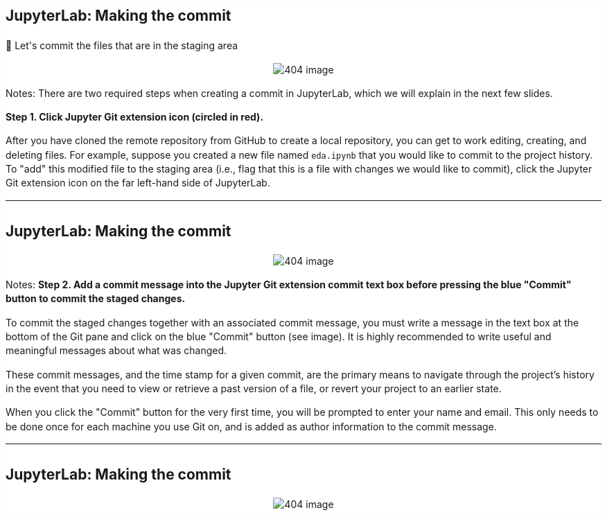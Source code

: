 
## JupyterLab: Making the commit

🙌 Let's commit the files that are in the staging area

<center>

<img src='/module3/vc-commits-jupyter.png' width="90%" alt="404 image"/>

</center>

Notes:
There are two required steps when creating a commit in JupyterLab,
which we will explain in the next few slides.

**Step 1. Click Jupyter Git extension icon (circled in red).**

After you have cloned the remote repository from GitHub to create a local repository, you can get to work editing, creating, and deleting files. For example, suppose you created a new file named `eda.ipynb` that you would like to commit to the project history. To "add" this modified file to the staging area (i.e., flag that this is a file with changes we would like to commit), click the Jupyter Git extension icon on the far left-hand side of JupyterLab.

---

## JupyterLab: Making the commit

<center>

<img src='/module3/vc-commits-jupyter-4_1.png' width="80%" alt="404 image"/>

</center>

Notes:
**Step 2. Add a commit message into the Jupyter Git extension commit text box before pressing the blue "Commit" button to commit the staged changes.**

To commit the staged changes together with an associated commit message, you must write a message in the text box at the bottom of the Git pane and click on the blue "Commit" button (see image). It is highly recommended to write useful and meaningful messages about what was changed.

These commit messages, and the time stamp for a given commit, are the primary means to navigate through the project’s history in the event that you need to view or retrieve a past version of a file, or revert your project to an earlier state.

When you click the "Commit" button for the very first time, you will be prompted to enter your name and email. This only needs to be done once for each machine you use Git on, and is added as author information to the commit message.

---

## JupyterLab: Making the commit

<center>

<img src='/module3/vc-commits-jupyter-4_2.png' width="80%" alt="404 image"/>
